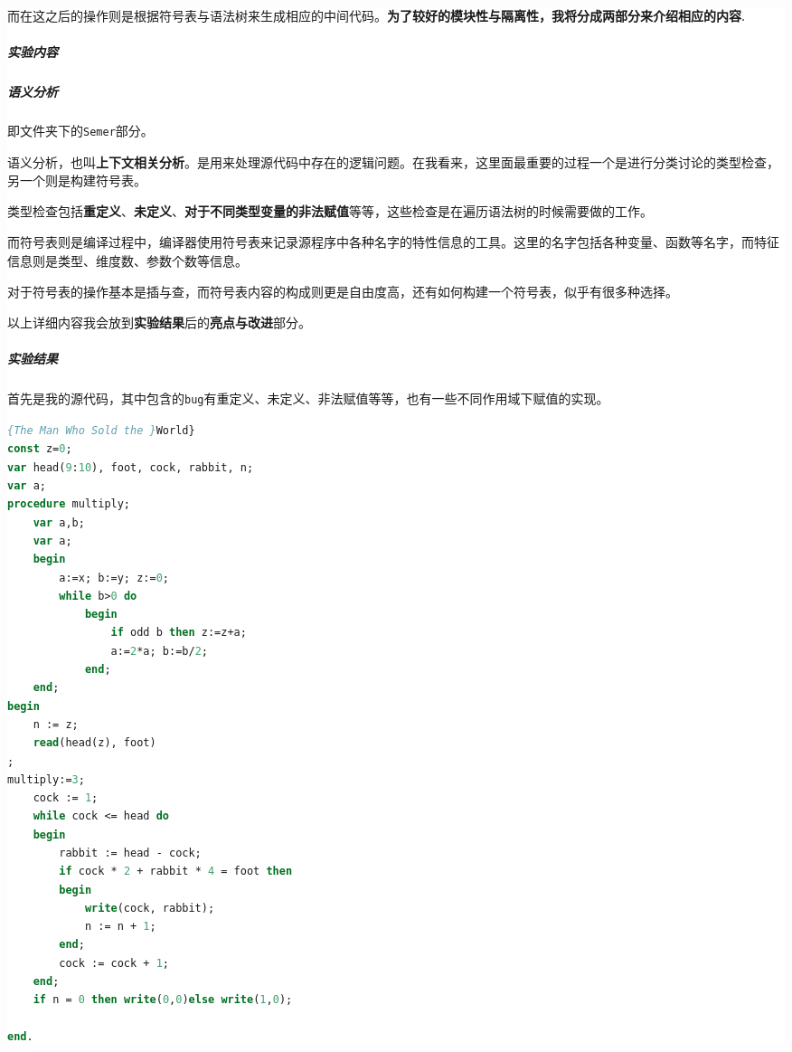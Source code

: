 而在这之后的操作则是根据符号表与语法树来生成相应的中间代码。**为了较好的模块性与隔离性，我将分成两部分来介绍相应的内容**.

##### 实验内容

##### 语义分析

即文件夹下的`Semer`部分。

语义分析，也叫**上下文相关分析**。是用来处理源代码中存在的逻辑问题。在我看来，这里面最重要的过程一个是进行分类讨论的类型检查，另一个则是构建符号表。

类型检查包括**重定义**、**未定义**、**对于不同类型变量的非法赋值**等等，这些检查是在遍历语法树的时候需要做的工作。

而符号表则是编译过程中，编译器使用符号表来记录源程序中各种名字的特性信息的工具。这里的名字包括各种变量、函数等名字，而特征信息则是类型、维度数、参数个数等信息。

对于符号表的操作基本是插与查，而符号表内容的构成则更是自由度高，还有如何构建一个符号表，似乎有很多种选择。

以上详细内容我会放到**实验结果**后的**亮点与改进**部分。

##### 实验结果

首先是我的源代码，其中包含的`bug`有重定义、未定义、非法赋值等等，也有一些不同作用域下赋值的实现。

```pascal
{The Man Who Sold the }World}
const z=0;
var head(9:10), foot, cock, rabbit, n;
var a;
procedure multiply;
	var a,b;
    var a;
	begin
		a:=x; b:=y; z:=0;
		while b>0 do
			begin
				if odd b then z:=z+a;
				a:=2*a; b:=b/2;
			end;
	end;
begin
    n := z;
    read(head(z), foot)
;
multiply:=3;
    cock := 1;
    while cock <= head do
    begin
        rabbit := head - cock;
        if cock * 2 + rabbit * 4 = foot then
        begin
            write(cock, rabbit);
            n := n + 1;
        end;
        cock := cock + 1;
    end;
    if n = 0 then write(0,0)else write(1,0);
    
end.
```
